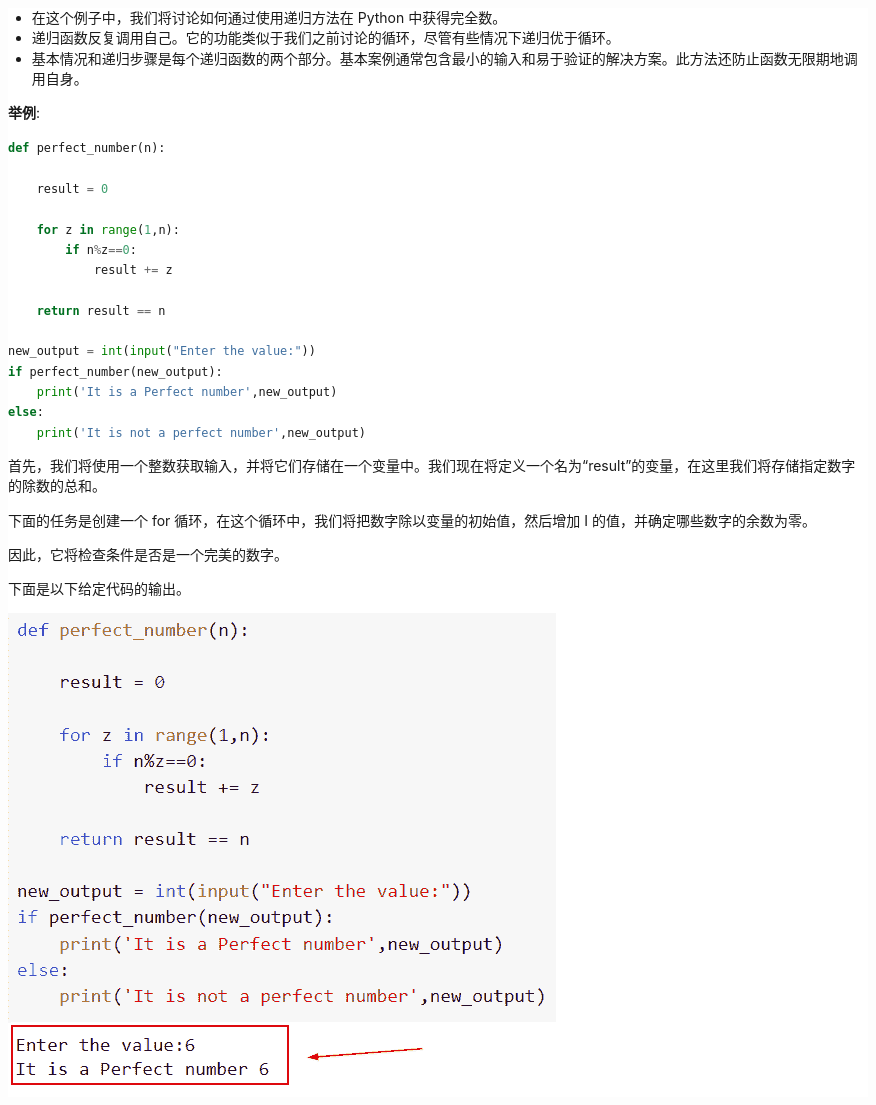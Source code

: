 *   在这个例子中，我们将讨论如何通过使用递归方法在 Python 中获得完全数。
*   递归函数反复调用自己。它的功能类似于我们之前讨论的循环，尽管有些情况下递归优于循环。
*   基本情况和递归步骤是每个递归函数的两个部分。基本案例通常包含最小的输入和易于验证的解决方案。此方法还防止函数无限期地调用自身。

**举例**:

```py
def perfect_number(n):

    result = 0

    for z in range(1,n):
        if n%z==0:
            result += z

    return result == n

new_output = int(input("Enter the value:"))
if perfect_number(new_output):
    print('It is a Perfect number',new_output)
else:
    print('It is not a perfect number',new_output)
```

首先，我们将使用一个整数获取输入，并将它们存储在一个变量中。我们现在将定义一个名为“result”的变量，在这里我们将存储指定数字的除数的总和。

下面的任务是创建一个 for 循环，在这个循环中，我们将把数字除以变量的初始值，然后增加 I 的值，并确定哪些数字的余数为零。

因此，它将检查条件是否是一个完美的数字。

下面是以下给定代码的输出。

![Perfect number in Python using recursion](img/213cdf72073f69ac82c913e7de9a76ba.png "Perfect number in Python using recursion")
